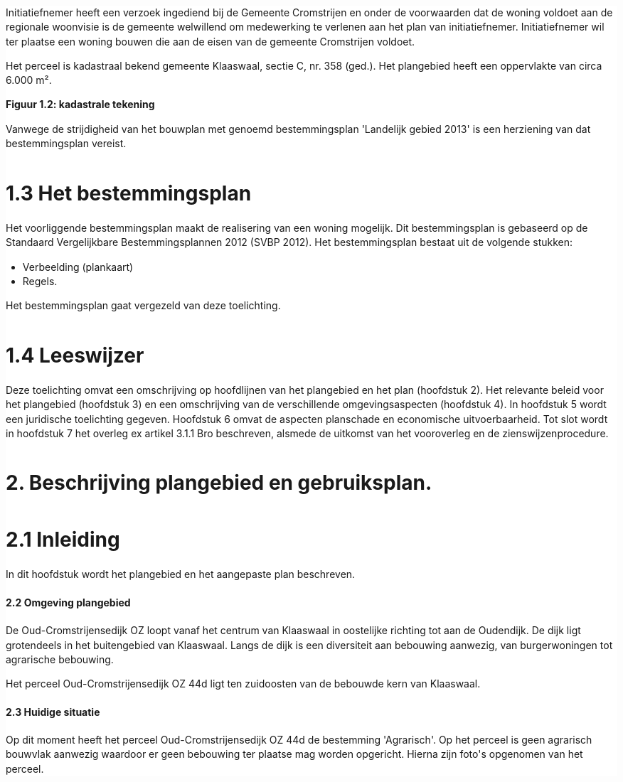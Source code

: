 Initiatiefnemer heeft een verzoek ingediend bij de Gemeente Cromstrijen en onder de voorwaarden dat de woning voldoet aan de regionale woonvisie is de gemeente welwillend om medewerking te verlenen aan het plan van initiatiefnemer. Initiatiefnemer wil ter plaatse een woning bouwen die aan de eisen van de gemeente Cromstrijen voldoet.

Het perceel is kadastraal bekend gemeente Klaaswaal, sectie C, nr. 358 (ged.). Het plangebied heeft een oppervlakte van circa 6.000 m².

**Figuur 1.2: kadastrale tekening**

Vanwege de strijdigheid van het bouwplan met genoemd bestemmingsplan 'Landelijk gebied 2013' is een herziening van dat bestemmingsplan vereist.

# **1.3 Het bestemmingsplan**

Het voorliggende bestemmingsplan maakt de realisering van een woning mogelijk. Dit bestemmingsplan is gebaseerd op de Standaard Vergelijkbare Bestemmingsplannen 2012 (SVBP 2012). Het bestemmingsplan bestaat uit de volgende stukken:

- Verbeelding (plankaart)
- Regels.

Het bestemmingsplan gaat vergezeld van deze toelichting.

# **1.4 Leeswijzer**

Deze toelichting omvat een omschrijving op hoofdlijnen van het plangebied en het plan (hoofdstuk 2). Het relevante beleid voor het plangebied (hoofdstuk 3) en een omschrijving van de verschillende omgevingsaspecten (hoofdstuk 4). In hoofdstuk 5 wordt een juridische toelichting gegeven. Hoofdstuk 6 omvat de aspecten planschade en economische uitvoerbaarheid. Tot slot wordt in hoofdstuk 7 het overleg ex artikel 3.1.1 Bro beschreven, alsmede de uitkomst van het vooroverleg en de zienswijzenprocedure.

# **2. Beschrijving plangebied en gebruiksplan.**

# **2.1 Inleiding**

In dit hoofdstuk wordt het plangebied en het aangepaste plan beschreven.

#### **2.2 Omgeving plangebied**

De Oud-Cromstrijensedijk OZ loopt vanaf het centrum van Klaaswaal in oostelijke richting tot aan de Oudendijk. De dijk ligt grotendeels in het buitengebied van Klaaswaal. Langs de dijk is een diversiteit aan bebouwing aanwezig, van burgerwoningen tot agrarische bebouwing.

Het perceel Oud-Cromstrijensedijk OZ 44d ligt ten zuidoosten van de bebouwde kern van Klaaswaal.

#### **2.3 Huidige situatie**

Op dit moment heeft het perceel Oud-Cromstrijensedijk OZ 44d de bestemming 'Agrarisch'. Op het perceel is geen agrarisch bouwvlak aanwezig waardoor er geen bebouwing ter plaatse mag worden opgericht. Hierna zijn foto's opgenomen van het perceel.
